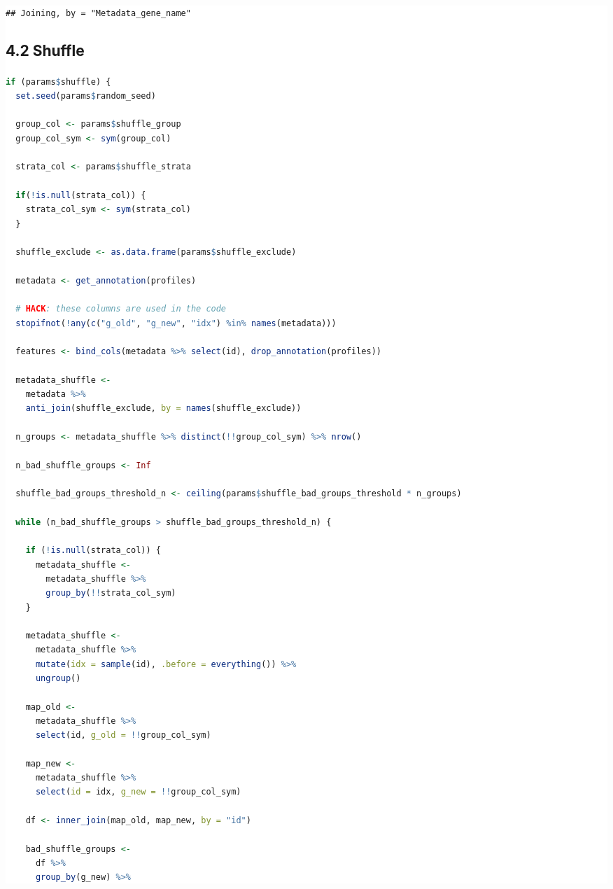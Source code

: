     ## Joining, by = "Metadata_gene_name"

## 4.2 Shuffle

``` r
if (params$shuffle) {
  set.seed(params$random_seed)

  group_col <- params$shuffle_group
  group_col_sym <- sym(group_col)
  
  strata_col <- params$shuffle_strata
  
  if(!is.null(strata_col)) {
    strata_col_sym <- sym(strata_col)
  }

  shuffle_exclude <- as.data.frame(params$shuffle_exclude)

  metadata <- get_annotation(profiles)

  # HACK: these columns are used in the code
  stopifnot(!any(c("g_old", "g_new", "idx") %in% names(metadata)))

  features <- bind_cols(metadata %>% select(id), drop_annotation(profiles))

  metadata_shuffle <-
    metadata %>%
    anti_join(shuffle_exclude, by = names(shuffle_exclude))

  n_groups <- metadata_shuffle %>% distinct(!!group_col_sym) %>% nrow()

  n_bad_shuffle_groups <- Inf

  shuffle_bad_groups_threshold_n <- ceiling(params$shuffle_bad_groups_threshold * n_groups)
  
  while (n_bad_shuffle_groups > shuffle_bad_groups_threshold_n) {

    if (!is.null(strata_col)) {
      metadata_shuffle <-
        metadata_shuffle %>%
        group_by(!!strata_col_sym)
    }
    
    metadata_shuffle <-
      metadata_shuffle %>%
      mutate(idx = sample(id), .before = everything()) %>%
      ungroup()

    map_old <-
      metadata_shuffle %>%
      select(id, g_old = !!group_col_sym)

    map_new <-
      metadata_shuffle %>%
      select(id = idx, g_new = !!group_col_sym)

    df <- inner_join(map_old, map_new, by = "id")

    bad_shuffle_groups <-
      df %>%
      group_by(g_new) %>%
```